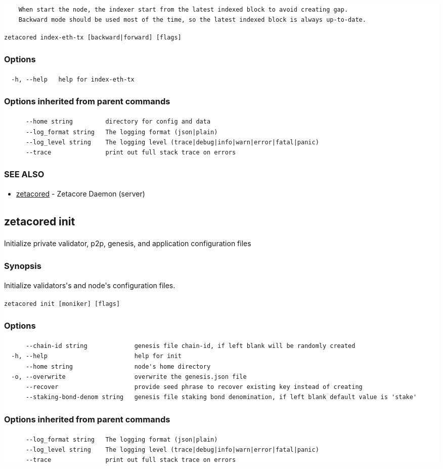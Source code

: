 		When start the node, the indexer start from the latest indexed block to avoid creating gap.
        Backward mode should be used most of the time, so the latest indexed block is always up-to-date.
		

```
zetacored index-eth-tx [backward|forward] [flags]
```

### Options

```
  -h, --help   help for index-eth-tx
```

### Options inherited from parent commands

```
      --home string         directory for config and data 
      --log_format string   The logging format (json|plain) 
      --log_level string    The logging level (trace|debug|info|warn|error|fatal|panic) 
      --trace               print out full stack trace on errors
```

### SEE ALSO

* [zetacored](#zetacored)	 - Zetacore Daemon (server)

## zetacored init

Initialize private validator, p2p, genesis, and application configuration files

### Synopsis

Initialize validators's and node's configuration files.

```
zetacored init [moniker] [flags]
```

### Options

```
      --chain-id string             genesis file chain-id, if left blank will be randomly created
  -h, --help                        help for init
      --home string                 node's home directory 
  -o, --overwrite                   overwrite the genesis.json file
      --recover                     provide seed phrase to recover existing key instead of creating
      --staking-bond-denom string   genesis file staking bond denomination, if left blank default value is 'stake'
```

### Options inherited from parent commands

```
      --log_format string   The logging format (json|plain) 
      --log_level string    The logging level (trace|debug|info|warn|error|fatal|panic) 
      --trace               print out full stack trace on errors
```
